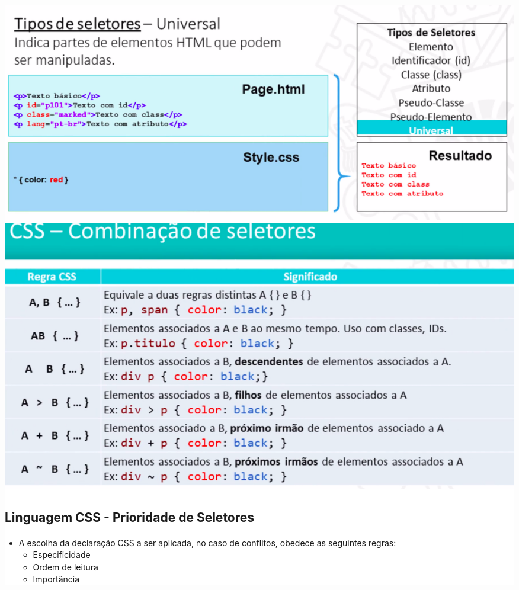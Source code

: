 <img src="imgs/30.png"/>

<img src="imgs/31.png"/>

<h2>Linguagem CSS - Prioridade de Seletores</h2>

* A escolha da declaração CSS a ser aplicada, no caso de conflitos, obedece as seguintes regras:
    * Especificidade
    * Ordem de leitura
    * Importância
